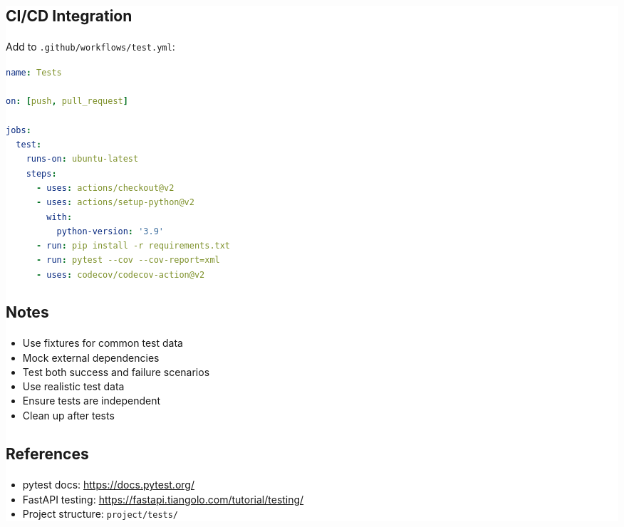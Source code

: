 ## CI/CD Integration

Add to `.github/workflows/test.yml`:

```yaml
name: Tests

on: [push, pull_request]

jobs:
  test:
    runs-on: ubuntu-latest
    steps:
      - uses: actions/checkout@v2
      - uses: actions/setup-python@v2
        with:
          python-version: '3.9'
      - run: pip install -r requirements.txt
      - run: pytest --cov --cov-report=xml
      - uses: codecov/codecov-action@v2
```

## Notes

- Use fixtures for common test data
- Mock external dependencies
- Test both success and failure scenarios
- Use realistic test data
- Ensure tests are independent
- Clean up after tests

## References

- pytest docs: https://docs.pytest.org/
- FastAPI testing: https://fastapi.tiangolo.com/tutorial/testing/
- Project structure: `project/tests/`

